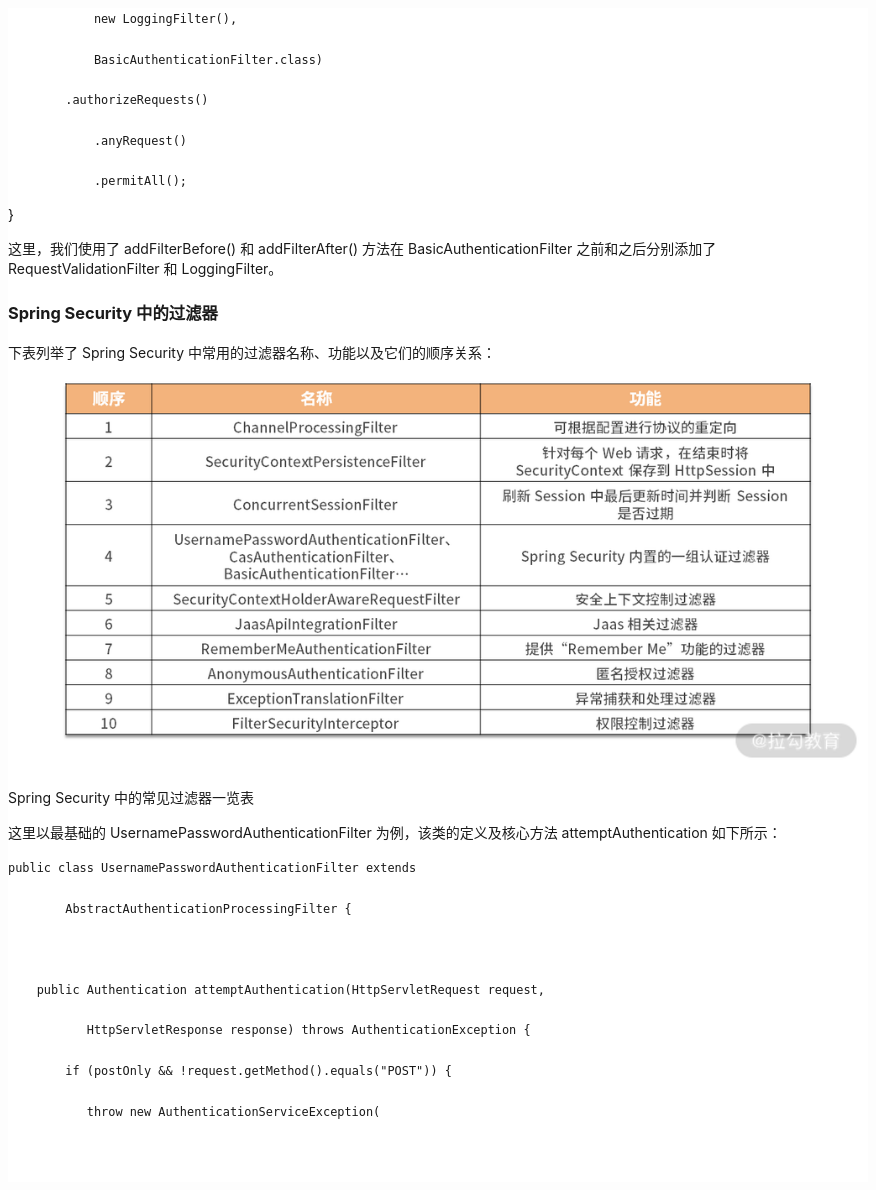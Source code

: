                 new LoggingFilter(),

                BasicAuthenticationFilter.class)

            .authorizeRequests()

                .anyRequest()

                .permitAll();

}
</code></pre>

<p>这里，我们使用了 addFilterBefore() 和 addFilterAfter() 方法在 BasicAuthenticationFilter 之前和之后分别添加了 RequestValidationFilter 和 LoggingFilter。</p>

<h3 id="spring-security-中的过滤器">Spring Security 中的过滤器</h3>

<p>下表列举了 Spring Security 中常用的过滤器名称、功能以及它们的顺序关系：</p>

<p><img src="assets/CioPOWDP_VCAc51eAADyJ6yBpaY941.png" alt="image.png" /></p>

<p>Spring Security 中的常见过滤器一览表</p>

<p>这里以最基础的 UsernamePasswordAuthenticationFilter 为例，该类的定义及核心方法 attemptAuthentication 如下所示：</p>

<pre><code>public class UsernamePasswordAuthenticationFilter extends

        AbstractAuthenticationProcessingFilter {

 

    public Authentication attemptAuthentication(HttpServletRequest request,

           HttpServletResponse response) throws AuthenticationException {

        if (postOnly &amp;&amp; !request.getMethod().equals(&quot;POST&quot;)) {

           throw new AuthenticationServiceException(
